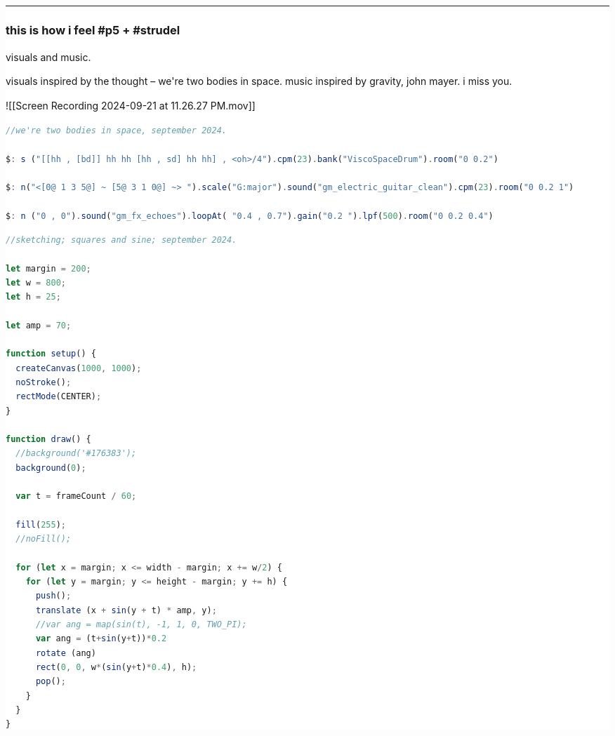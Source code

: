 ***
### this is how i feel #p5 + #strudel 
visuals and music. 

visuals inspired by the thought – we're two bodies in space. music inspired by gravity, john mayer. i miss you. 

![[Screen Recording 2024-09-21 at 11.26.27 PM.mov]]

``` js
//we're two bodies in space, september 2024.

$: s ("[[hh , [bd]] hh hh [hh , sd] hh hh] , <oh>/4").cpm(23).bank("ViscoSpaceDrum").room("0 0.2")

$: n("<[0@ 1 3 5@] ~ [5@ 3 1 0@] ~> ").scale("G:major").sound("gm_electric_guitar_clean").cpm(23).room("0 0.2 1")

$: n ("0 , 0").sound("gm_fx_echoes").loopAt( "0.4 , 0.7").gain("0.2 ").lpf(500).room("0 0.2 0.4")

```


``` js
//sketching; squares and sine; september 2024.

let margin = 200;
let w = 800;
let h = 25; 

let amp = 70;

function setup() {
  createCanvas(1000, 1000);
  noStroke();
  rectMode(CENTER); 
}

function draw() {
  //background('#176383');
  background(0);

  var t = frameCount / 60;

  fill(255);
  //noFill(); 

  for (let x = margin; x <= width - margin; x += w/2) {
    for (let y = margin; y <= height - margin; y += h) {
      push(); 
      translate (x + sin(y + t) * amp, y); 
      //var ang = map(sin(t), -1, 1, 0, TWO_PI); 
      var ang = (t+sin(y+t))*0.2
      rotate (ang)
      rect(0, 0, w*(sin(y+t)*0.4), h);
      pop(); 
    }
  }
}
```
